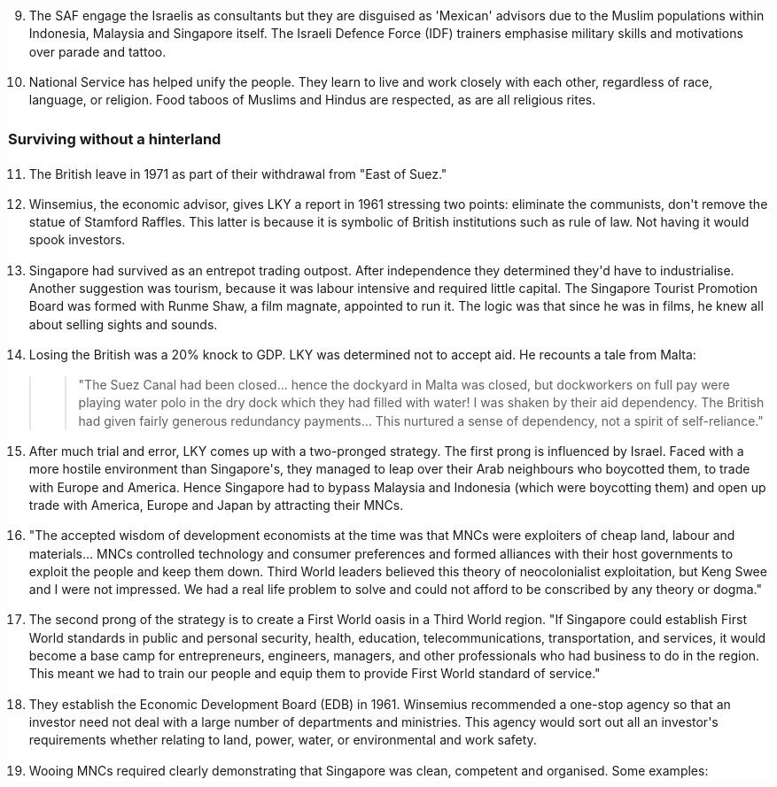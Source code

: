 9. The SAF engage the Israelis as consultants but they are disguised as 'Mexican' advisors due to the Muslim populations within Indonesia, Malaysia and Singapore itself. The Israeli Defence Force (IDF) trainers emphasise military skills and motivations over parade and tattoo.

10. National Service has helped unify the people. They learn to live and work closely with each other, regardless of race, language, or religion. Food taboos of Muslims and Hindus are respected, as are all religious rites.

### Surviving without a hinterland

11. The British leave in 1971 as part of their withdrawal from "East of Suez."

12. Winsemius, the economic advisor, gives LKY a report in 1961 stressing two points: eliminate the communists, don't remove the statue of Stamford Raffles. This latter is because it is symbolic of British institutions such as rule of law. Not having it would spook investors.

13. Singapore had survived as an entrepot trading outpost. After independence they determined they'd have to industrialise. Another suggestion was tourism, because it was labour intensive and required little capital. The Singapore Tourist Promotion Board was formed with Runme Shaw, a film magnate, appointed to run it. The logic was that since he was in films, he knew all about selling sights and sounds.

14. Losing the British was a 20% knock to GDP. LKY was determined not to accept aid. He recounts a tale from Malta:

> > "The Suez Canal had been closed... hence the dockyard in Malta was closed, but dockworkers on full pay were playing water polo in the dry dock which they had filled with water! I was shaken by their aid dependency. The British had given fairly generous redundancy payments... This nurtured a sense of dependency, not a spirit of self-reliance."

15. After much trial and error, LKY comes up with a two-pronged strategy. The first prong is influenced by Israel. Faced with a more hostile environment than Singapore's, they managed to leap over their Arab neighbours who boycotted them, to trade with Europe and America. Hence Singapore had to bypass Malaysia and Indonesia (which were boycotting them) and open up trade with America, Europe and Japan by attracting their MNCs.

16. "The accepted wisdom of development economists at the time was that MNCs were exploiters of cheap land, labour and materials... MNCs controlled technology and consumer preferences and formed alliances with their host governments to exploit the people and keep them down. Third World leaders believed this theory of neocolonialist exploitation, but Keng Swee and I were not impressed. We had a real life problem to solve and could not afford to be conscribed by any theory or dogma."

17. The second prong of the strategy is to create a First World oasis in a Third World region. "If Singapore could establish First World standards in public and personal security, health, education, telecommunications, transportation, and services, it would become a base camp for entrepreneurs, engineers, managers, and other professionals who had business to do in the region. This meant we had to train our people and equip them to provide First World standard of service."

18. They establish the Economic Development Board (EDB) in 1961. Winsemius recommended a one-stop agency so that an investor need not deal with a large number of departments and ministries. This agency would sort out all an investor's requirements whether relating to land, power, water, or environmental and work safety.

19. Wooing MNCs required clearly demonstrating that Singapore was clean, competent and organised. Some examples:
